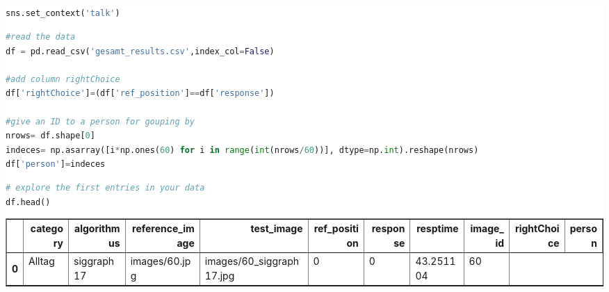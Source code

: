 
```python
sns.set_context('talk')
```


```python
#read the data
df = pd.read_csv('gesamt_results.csv',index_col=False)

#add column rightChoice
df['rightChoice']=(df['ref_position']==df['response'])

#give an ID to a person for gouping by
nrows= df.shape[0]
indeces= np.asarray([i*np.ones(60) for i in range(int(nrows/60))], dtype=np.int).reshape(nrows)
df['person']=indeces
```


```python
# explore the first entries in your data
df.head()

```




<div>
<style scoped>
    .dataframe tbody tr th:only-of-type {
        vertical-align: middle;
    }

    .dataframe tbody tr th {
        vertical-align: top;
    }

    .dataframe thead th {
        text-align: right;
    }
</style>
<table border="1" class="dataframe">
  <thead>
    <tr style="text-align: right;">
      <th></th>
      <th>category</th>
      <th>algorithmus</th>
      <th>reference_image</th>
      <th>test_image</th>
      <th>ref_position</th>
      <th>response</th>
      <th>resptime</th>
      <th>image_id</th>
      <th>rightChoice</th>
      <th>person</th>
    </tr>
  </thead>
  <tbody>
    <tr>
      <th>0</th>
      <td>Alltag</td>
      <td>siggraph17</td>
      <td>images/60.jpg</td>
      <td>images/60_siggraph17.jpg</td>
      <td>0</td>
      <td>0</td>
      <td>43.251104</td>
      <td>60</td>